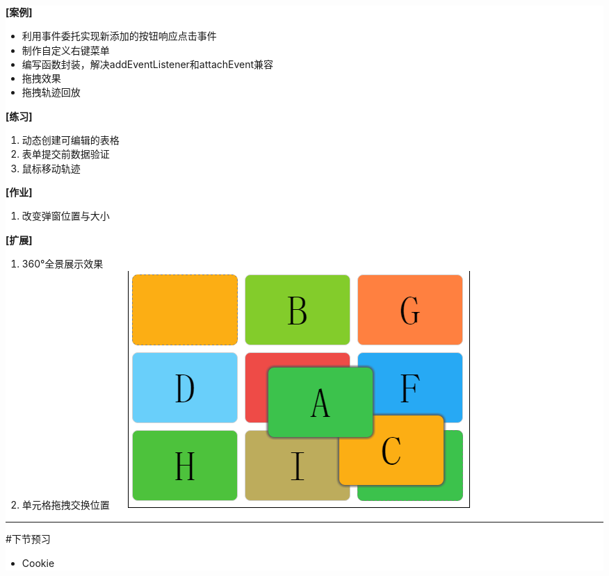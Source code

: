
**[案例]**

* 利用事件委托实现新添加的按钮响应点击事件
* 制作自定义右键菜单
* 编写函数封装，解决addEventListener和attachEvent兼容
* 拖拽效果
* 拖拽轨迹回放

**[练习]**

1. 动态创建可编辑的表格
2. 表单提交前数据验证
3. 鼠标移动轨迹

**[作业]**

1. 改变弹窗位置与大小

**[扩展]**

1. 360°全景展示效果
2. 单元格拖拽交换位置
![Alt text](img/case4.png "Optional title")

---
#下节预习
* Cookie